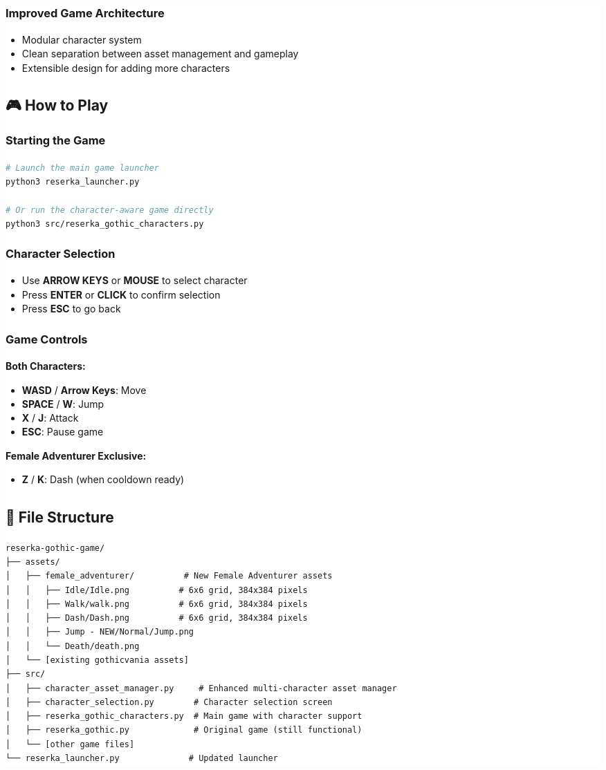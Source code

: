 ### Improved Game Architecture
- Modular character system
- Clean separation between asset management and gameplay
- Extensible design for adding more characters

## 🎮 **How to Play**

### Starting the Game
```bash
# Launch the main game launcher
python3 reserka_launcher.py

# Or run the character-aware game directly
python3 src/reserka_gothic_characters.py
```

### Character Selection
- Use **ARROW KEYS** or **MOUSE** to select character
- Press **ENTER** or **CLICK** to confirm selection
- Press **ESC** to go back

### Game Controls
**Both Characters:**
- **WASD** / **Arrow Keys**: Move
- **SPACE** / **W**: Jump
- **X** / **J**: Attack
- **ESC**: Pause game

**Female Adventurer Exclusive:**
- **Z** / **K**: Dash (when cooldown ready)

## 📁 **File Structure**

```
reserka-gothic-game/
├── assets/
│   ├── female_adventurer/          # New Female Adventurer assets
│   │   ├── Idle/Idle.png          # 6x6 grid, 384x384 pixels
│   │   ├── Walk/walk.png          # 6x6 grid, 384x384 pixels
│   │   ├── Dash/Dash.png          # 6x6 grid, 384x384 pixels
│   │   ├── Jump - NEW/Normal/Jump.png
│   │   └── Death/death.png
│   └── [existing gothicvania assets]
├── src/
│   ├── character_asset_manager.py     # Enhanced multi-character asset manager
│   ├── character_selection.py        # Character selection screen
│   ├── reserka_gothic_characters.py  # Main game with character support
│   ├── reserka_gothic.py             # Original game (still functional)
│   └── [other game files]
└── reserka_launcher.py              # Updated launcher
```
